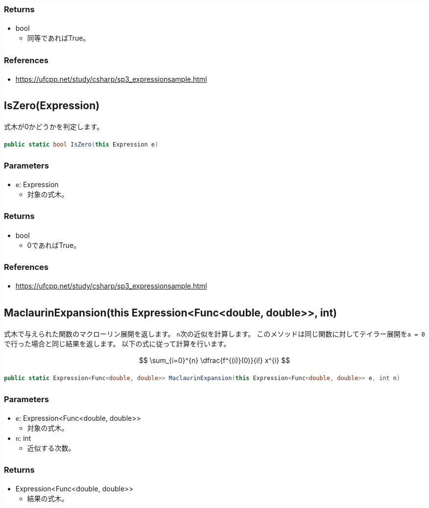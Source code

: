 ### Returns
- bool
  - 同等であればTrue。

### References
- https://ufcpp.net/study/csharp/sp3_expressionsample.html


## IsZero(Expression)
式木が0かどうかを判定します。

```csharp
public static bool IsZero(this Expression e)
```

### Parameters
- `e`: Expression
  - 対象の式木。

### Returns
- bool
  - 0であればTrue。

### References
- https://ufcpp.net/study/csharp/sp3_expressionsample.html


## MaclaurinExpansion(this Expression<Func<double, double>>, int)
式木で与えられた関数のマクローリン展開を返します。
`n`次の近似を計算します。
このメソッドは同じ関数に対してテイラー展開を`a = 0`で行った場合と同じ結果を返します。
以下の式に従って計算を行います。

$$ \sum_{i=0}^{n} \dfrac{f^{(i)}(0)}{i!} x^{i} $$

```csharp
public static Expression<Func<double, double>> MaclaurinExpansion(this Expression<Func<double, double>> e, int n)
```

### Parameters
- `e`: Expression<Func<double, double>>
  - 対象の式木。
- `n`: int
  - 近似する次数。

### Returns
- Expression<Func<double, double>>
  - 結果の式木。
